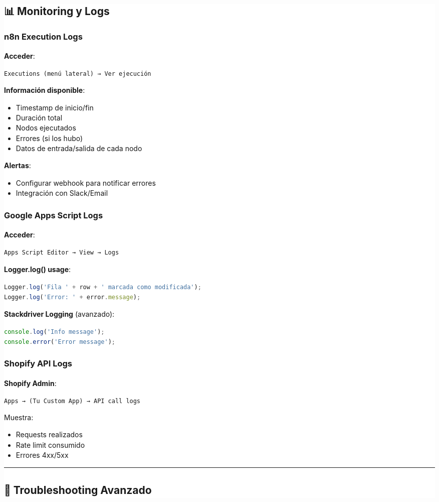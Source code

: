 
## 📊 Monitoring y Logs

### n8n Execution Logs

**Acceder**:
```
Executions (menú lateral) → Ver ejecución
```

**Información disponible**:
- Timestamp de inicio/fin
- Duración total
- Nodos ejecutados
- Errores (si los hubo)
- Datos de entrada/salida de cada nodo

**Alertas**:
- Configurar webhook para notificar errores
- Integración con Slack/Email

### Google Apps Script Logs

**Acceder**:
```
Apps Script Editor → View → Logs
```

**Logger.log() usage**:
```javascript
Logger.log('Fila ' + row + ' marcada como modificada');
Logger.log('Error: ' + error.message);
```

**Stackdriver Logging** (avanzado):
```javascript
console.log('Info message');
console.error('Error message');
```

### Shopify API Logs

**Shopify Admin**:
```
Apps → (Tu Custom App) → API call logs
```

Muestra:
- Requests realizados
- Rate limit consumido
- Errores 4xx/5xx

---

## 🐛 Troubleshooting Avanzado
